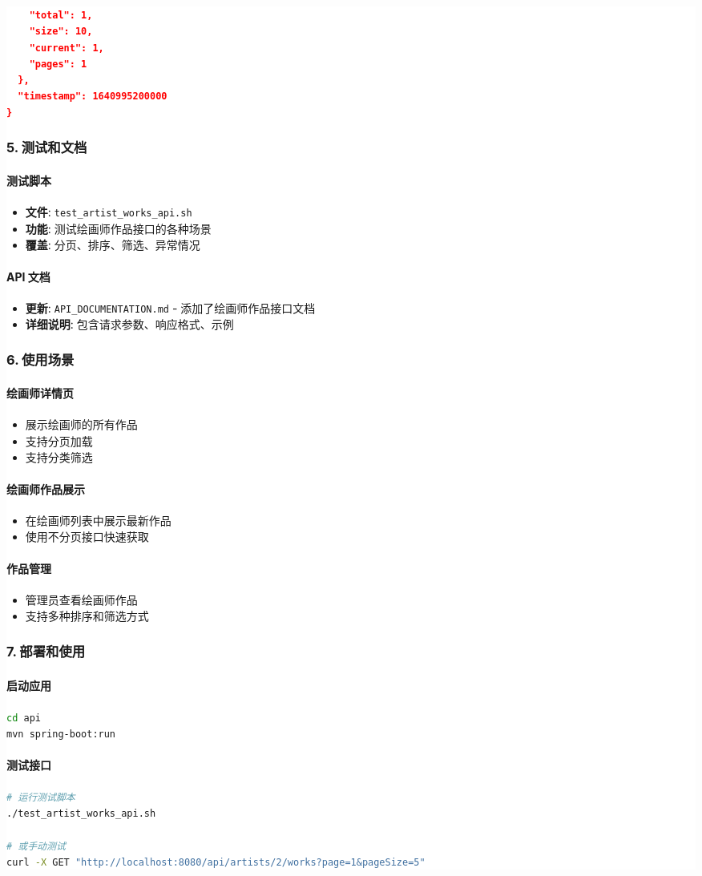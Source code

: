 ```json
    "total": 1,
    "size": 10,
    "current": 1,
    "pages": 1
  },
  "timestamp": 1640995200000
}
```

### 5. 测试和文档

#### 测试脚本

- **文件**: `test_artist_works_api.sh`
- **功能**: 测试绘画师作品接口的各种场景
- **覆盖**: 分页、排序、筛选、异常情况

#### API 文档

- **更新**: `API_DOCUMENTATION.md` - 添加了绘画师作品接口文档
- **详细说明**: 包含请求参数、响应格式、示例

### 6. 使用场景

#### 绘画师详情页

- 展示绘画师的所有作品
- 支持分页加载
- 支持分类筛选

#### 绘画师作品展示

- 在绘画师列表中展示最新作品
- 使用不分页接口快速获取

#### 作品管理

- 管理员查看绘画师作品
- 支持多种排序和筛选方式

### 7. 部署和使用

#### 启动应用

```bash
cd api
mvn spring-boot:run
```

#### 测试接口

```bash
# 运行测试脚本
./test_artist_works_api.sh

# 或手动测试
curl -X GET "http://localhost:8080/api/artists/2/works?page=1&pageSize=5"
```
